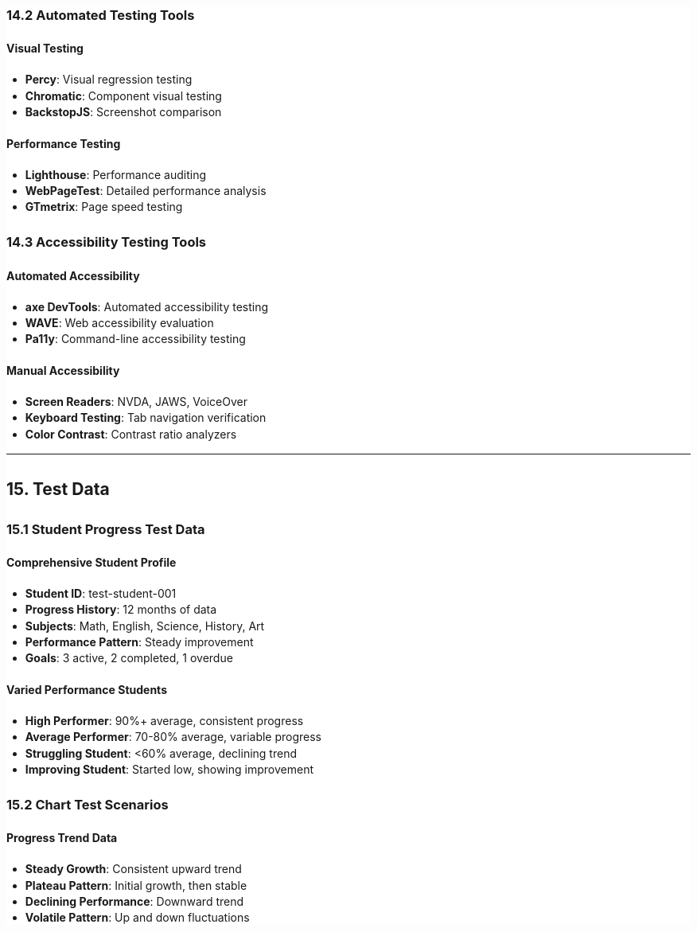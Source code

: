 ### 14.2 Automated Testing Tools

#### Visual Testing
- **Percy**: Visual regression testing
- **Chromatic**: Component visual testing
- **BackstopJS**: Screenshot comparison

#### Performance Testing
- **Lighthouse**: Performance auditing
- **WebPageTest**: Detailed performance analysis
- **GTmetrix**: Page speed testing

### 14.3 Accessibility Testing Tools

#### Automated Accessibility
- **axe DevTools**: Automated accessibility testing
- **WAVE**: Web accessibility evaluation
- **Pa11y**: Command-line accessibility testing

#### Manual Accessibility
- **Screen Readers**: NVDA, JAWS, VoiceOver
- **Keyboard Testing**: Tab navigation verification
- **Color Contrast**: Contrast ratio analyzers

---

## 15. Test Data

### 15.1 Student Progress Test Data

#### Comprehensive Student Profile
- **Student ID**: test-student-001
- **Progress History**: 12 months of data
- **Subjects**: Math, English, Science, History, Art
- **Performance Pattern**: Steady improvement
- **Goals**: 3 active, 2 completed, 1 overdue

#### Varied Performance Students
- **High Performer**: 90%+ average, consistent progress
- **Average Performer**: 70-80% average, variable progress
- **Struggling Student**: <60% average, declining trend
- **Improving Student**: Started low, showing improvement

### 15.2 Chart Test Scenarios

#### Progress Trend Data
- **Steady Growth**: Consistent upward trend
- **Plateau Pattern**: Initial growth, then stable
- **Declining Performance**: Downward trend
- **Volatile Pattern**: Up and down fluctuations

